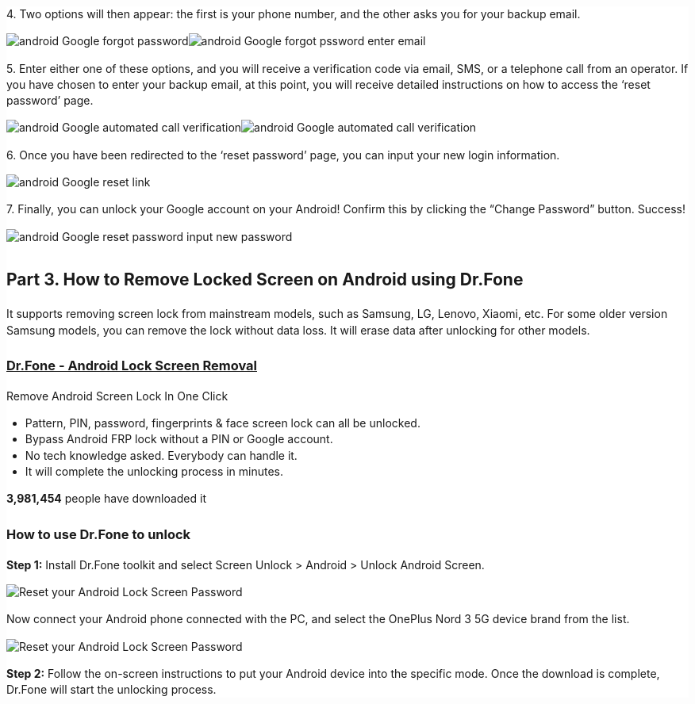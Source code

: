 4\. Two options will then appear: the first is your phone number, and the other asks you for your backup email.

![android Google forgot password](https://images.wondershare.com/drfone/others/14637535828239.jpg)![android Google forgot pssword enter email](https://images.wondershare.com/drfone/others/14637535857339.jpg)

5\. Enter either one of these options, and you will receive a verification code via email, SMS, or a telephone call from an operator. If you have chosen to enter your backup email, at this point, you will receive detailed instructions on how to access the ‘reset password’ page.

![android Google automated call verification](https://images.wondershare.com/drfone/others/14637561923476.jpg)![android Google automated call verification](https://images.wondershare.com/drfone/others/14637561995841.jpg)

6\. Once you have been redirected to the ‘reset password’ page, you can input your new login information.

![android Google reset link](https://images.wondershare.com/drfone/others/14637552475841.jpg)

7\. Finally, you can unlock your Google account on your Android! Confirm this by clicking the “Change Password” button. Success!

![android Google reset password input new password](https://images.wondershare.com/drfone/others/14637552534874.jpg)

## Part 3. How to Remove Locked Screen on Android using Dr.Fone

It supports removing screen lock from mainstream models, such as Samsung, LG, Lenovo, Xiaomi, etc. For some older version Samsung models, you can remove the lock without data loss. It will erase data after unlocking for other models.



### [Dr.Fone - Android Lock Screen Removal](https://tools.techidaily.com/wondershare-dr-fone-unlock-android-screen/)

Remove Android Screen Lock In One Click

- Pattern, PIN, password, fingerprints & face screen lock can all be unlocked.
- Bypass Android FRP lock without a PIN or Google account.
- No tech knowledge asked. Everybody can handle it.
- It will complete the unlocking process in minutes.

**3,981,454** people have downloaded it

### How to use Dr.Fone to unlock

**Step 1:** Install Dr.Fone toolkit and select Screen Unlock > Android > Unlock Android Screen.

![Reset your Android Lock Screen Password](https://images.wondershare.com/drfone/guide/android-screen-unlock-3.png)

Now connect your Android phone connected with the PC, and select the OnePlus Nord 3 5G device brand from the list.

![Reset your Android Lock Screen Password](https://images.wondershare.com/drfone/guide/screen-unlock-any-android-device-2.png)

**Step 2:** Follow the on-screen instructions to put your Android device into the specific mode. Once the download is complete, Dr.Fone will start the unlocking process.
